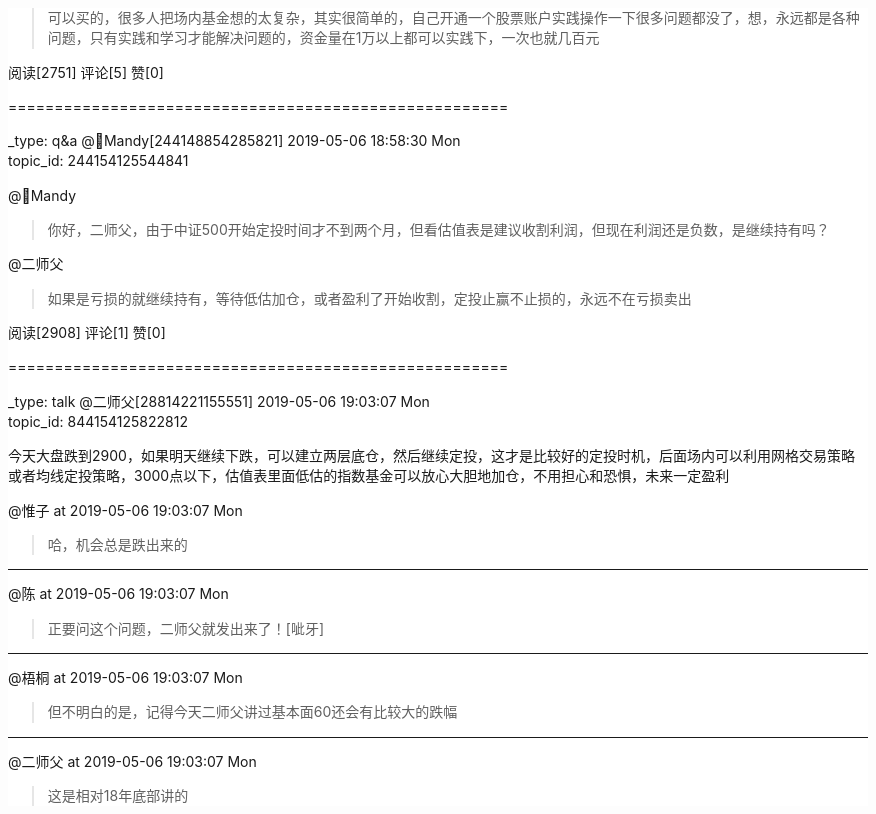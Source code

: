 >  可以买的，很多人把场内基金想的太复杂，其实很简单的，自己开通一个股票账户实践操作一下很多问题都没了，想，永远都是各种问题，只有实践和学习才能解决问题的，资金量在1万以上都可以实践下，一次也就几百元


阅读[2751]  评论[5]  赞[0] 

======================================================






_type: q&a
@🐰Mandy[244148854285821]
2019-05-06 18:58:30 Mon  
topic_id: 244154125544841


@🐰Mandy

>  你好，二师父，由于中证500开始定投时间才不到两个月，但看估值表是建议收割利润，但现在利润还是负数，是继续持有吗？


@二师父

>  如果是亏损的就继续持有，等待低估加仓，或者盈利了开始收割，定投止赢不止损的，永远不在亏损卖出


阅读[2908]  评论[1]  赞[0] 

======================================================






_type: talk
@二师父[28814221155551]
2019-05-06 19:03:07 Mon  
topic_id: 844154125822812

<e type="hashtag" hid="142842125852" title="#建立底仓#" /> 今天大盘跌到2900，如果明天继续下跌，可以建立两层底仓，然后继续定投，这才是比较好的定投时机，后面场内可以利用网格交易策略或者均线定投策略，3000点以下，估值表里面低估的指数基金可以放心大胆地加仓，不用担心和恐惧，未来一定盈利

@惟子 at 2019-05-06 19:03:07 Mon

> 哈，机会总是跌出来的

----------

@陈 at 2019-05-06 19:03:07 Mon

> 正要问这个问题，二师父就发出来了！[呲牙]

----------

@梧桐 at 2019-05-06 19:03:07 Mon

> 但不明白的是，记得今天二师父讲过基本面60还会有比较大的跌幅

----------

@二师父 at 2019-05-06 19:03:07 Mon

> 这是相对18年底部讲的
